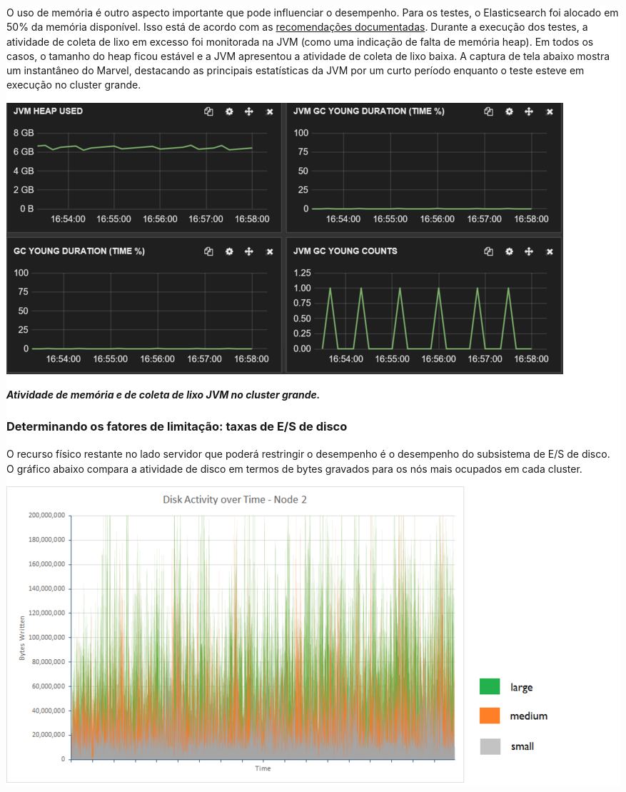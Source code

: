 O uso de memória é outro aspecto importante que pode influenciar o desempenho. Para os testes, o Elasticsearch foi alocado em 50% da memória disponível. Isso está de acordo com as [recomendações documentadas](https://www.elastic.co/guide/en/elasticsearch/guide/current/heap-sizing.html#_give_half_your_memory_to_lucene). Durante a execução dos testes, a atividade de coleta de lixo em excesso foi monitorada na JVM (como uma indicação de falta de memória heap). Em todos os casos, o tamanho do heap ficou estável e a JVM apresentou a atividade de coleta de lixo baixa. A captura de tela abaixo mostra um instantâneo do Marvel, destacando as principais estatísticas da JVM por um curto período enquanto o teste esteve em execução no cluster grande.

![](media/guidance-elasticsearch/data-ingestion-image5.png)

***Atividade de memória e de coleta de lixo JVM no cluster grande.***

### Determinando os fatores de limitação: taxas de E/S de disco

O recurso físico restante no lado servidor que poderá restringir o desempenho é o desempenho do subsistema de E/S de disco. O gráfico abaixo compara a atividade de disco em termos de bytes gravados para os nós mais ocupados em cada cluster.

![](media/guidance-elasticsearch/data-ingestion-image6.png)
